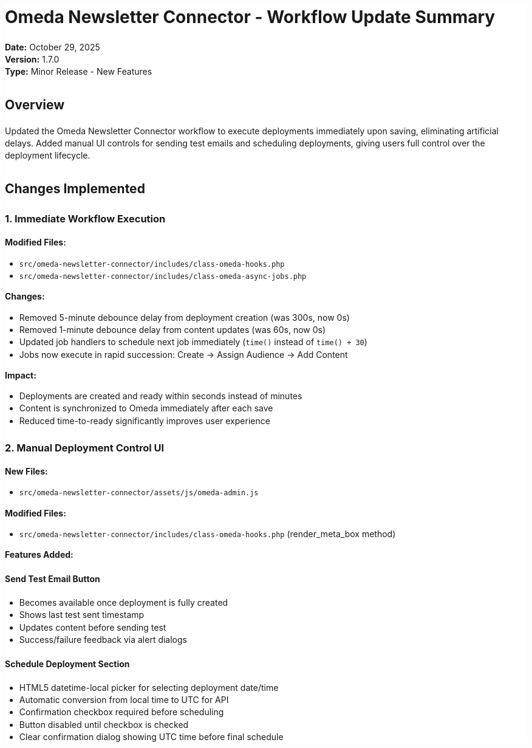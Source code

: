 # Omeda Newsletter Connector - Workflow Update Summary

**Date:** October 29, 2025  
**Version:** 1.7.0  
**Type:** Minor Release - New Features

## Overview

Updated the Omeda Newsletter Connector workflow to execute deployments immediately upon saving, eliminating artificial delays. Added manual UI controls for sending test emails and scheduling deployments, giving users full control over the deployment lifecycle.

## Changes Implemented

### 1. Immediate Workflow Execution

**Modified Files:**
- `src/omeda-newsletter-connector/includes/class-omeda-hooks.php`
- `src/omeda-newsletter-connector/includes/class-omeda-async-jobs.php`

**Changes:**
- Removed 5-minute debounce delay from deployment creation (was 300s, now 0s)
- Removed 1-minute debounce delay from content updates (was 60s, now 0s)  
- Updated job handlers to schedule next job immediately (`time()` instead of `time() + 30`)
- Jobs now execute in rapid succession: Create → Assign Audience → Add Content

**Impact:**
- Deployments are created and ready within seconds instead of minutes
- Content is synchronized to Omeda immediately after each save
- Reduced time-to-ready significantly improves user experience

### 2. Manual Deployment Control UI

**New Files:**
- `src/omeda-newsletter-connector/assets/js/omeda-admin.js`

**Modified Files:**
- `src/omeda-newsletter-connector/includes/class-omeda-hooks.php` (render_meta_box method)

**Features Added:**

#### Send Test Email Button
- Becomes available once deployment is fully created
- Shows last test sent timestamp
- Updates content before sending test
- Success/failure feedback via alert dialogs

#### Schedule Deployment Section
- HTML5 datetime-local picker for selecting deployment date/time
- Automatic conversion from local time to UTC for API
- Confirmation checkbox required before scheduling
- Button disabled until checkbox is checked
- Clear confirmation dialog showing UTC time before final schedule
